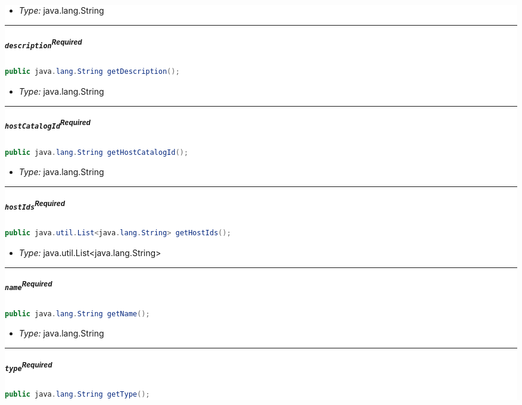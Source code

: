 - *Type:* java.lang.String

---

##### `description`<sup>Required</sup> <a name="description" id="@cdktf/provider-boundary.hostSetStatic.HostSetStatic.property.description"></a>

```java
public java.lang.String getDescription();
```

- *Type:* java.lang.String

---

##### `hostCatalogId`<sup>Required</sup> <a name="hostCatalogId" id="@cdktf/provider-boundary.hostSetStatic.HostSetStatic.property.hostCatalogId"></a>

```java
public java.lang.String getHostCatalogId();
```

- *Type:* java.lang.String

---

##### `hostIds`<sup>Required</sup> <a name="hostIds" id="@cdktf/provider-boundary.hostSetStatic.HostSetStatic.property.hostIds"></a>

```java
public java.util.List<java.lang.String> getHostIds();
```

- *Type:* java.util.List<java.lang.String>

---

##### `name`<sup>Required</sup> <a name="name" id="@cdktf/provider-boundary.hostSetStatic.HostSetStatic.property.name"></a>

```java
public java.lang.String getName();
```

- *Type:* java.lang.String

---

##### `type`<sup>Required</sup> <a name="type" id="@cdktf/provider-boundary.hostSetStatic.HostSetStatic.property.type"></a>

```java
public java.lang.String getType();
```
